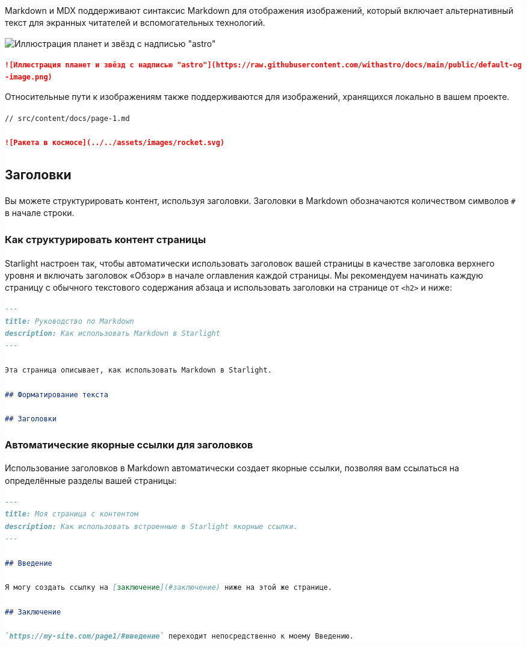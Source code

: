 Markdown и MDX поддерживают синтаксис Markdown для отображения изображений, который включает альтернативный текст для экранных читателей и вспомогательных технологий.

![Иллюстрация планет и звёзд с надписью "astro"](https://raw.githubusercontent.com/withastro/docs/main/public/default-og-image.png)

```md
![Иллюстрация планет и звёзд с надписью "astro"](https://raw.githubusercontent.com/withastro/docs/main/public/default-og-image.png)
```

Относительные пути к изображениям также поддерживаются для изображений, хранящихся локально в вашем проекте.

```md
// src/content/docs/page-1.md

![Ракета в космосе](../../assets/images/rocket.svg)
```

## Заголовки

Вы можете структурировать контент, используя заголовки. Заголовки в Markdown обозначаются количеством символов `#` в начале строки.

### Как структурировать контент страницы

Starlight настроен так, чтобы автоматически использовать заголовок вашей страницы в качестве заголовка верхнего уровня и включать заголовок «Обзор» в начале оглавления каждой страницы. Мы рекомендуем начинать каждую страницу с обычного текстового содержания абзаца и использовать заголовки на странице от `<h2>` и ниже:

```md
---
title: Руководство по Markdown
description: Как использовать Markdown в Starlight
---

Эта страница описывает, как использовать Markdown в Starlight.

## Форматирование текста

## Заголовки
```

### Автоматические якорные ссылки для заголовков

Использование заголовков в Markdown автоматически создает якорные ссылки, позволяя вам ссылаться на определённые разделы вашей страницы:

```md
---
title: Моя страница с контентом
description: Как использовать встроенные в Starlight якорные ссылки.
---

## Введение

Я могу создать ссылку на [заключение](#заключение) ниже на этой же странице.

## Заключение

`https://my-site.com/page1/#введение` переходит непосредственно к моему Введению.
```
